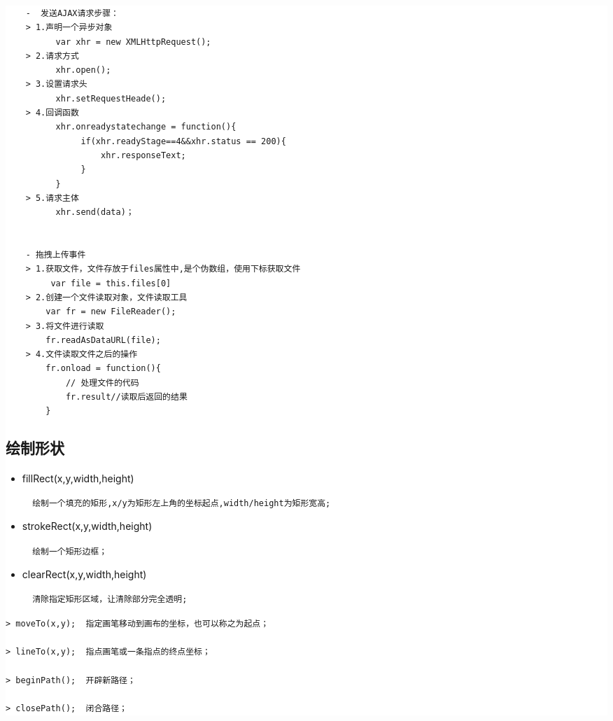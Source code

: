 		-  发送AJAX请求步骤： 
		> 1.声明一个异步对象
		      var xhr = new XMLHttpRequest();
		> 2.请求方式
		      xhr.open();
		> 3.设置请求头
		      xhr.setRequestHeade();
		> 4.回调函数
		      xhr.onreadystatechange = function(){
		           if(xhr.readyStage==4&&xhr.status == 200){
		               xhr.responseText;
		           }
		      } 
		> 5.请求主体
		      xhr.send(data)；


		- 拖拽上传事件
		> 1.获取文件，文件存放于files属性中,是个伪数组，使用下标获取文件
		     var file = this.files[0]
		> 2.创建一个文件读取对象，文件读取工具
		    var fr = new FileReader();
		> 3.将文件进行读取
		    fr.readAsDataURL(file);
		> 4.文件读取文件之后的操作
            fr.onload = function(){
                // 处理文件的代码
                fr.result//读取后返回的结果
            } 
		
##	绘制形状

- fillRect(x,y,width,height)

		绘制一个填充的矩形,x/y为矩形左上角的坐标起点,width/height为矩形宽高;

- strokeRect(x,y,width,height)

		绘制一个矩形边框；

- clearRect(x,y,width,height)

		清除指定矩形区域，让清除部分完全透明;

```
> moveTo(x,y);  指定画笔移动到画布的坐标，也可以称之为起点；

> lineTo(x,y);  指点画笔或一条指点的终点坐标；

> beginPath();  开辟新路径；

> closePath();  闭合路径；

```
